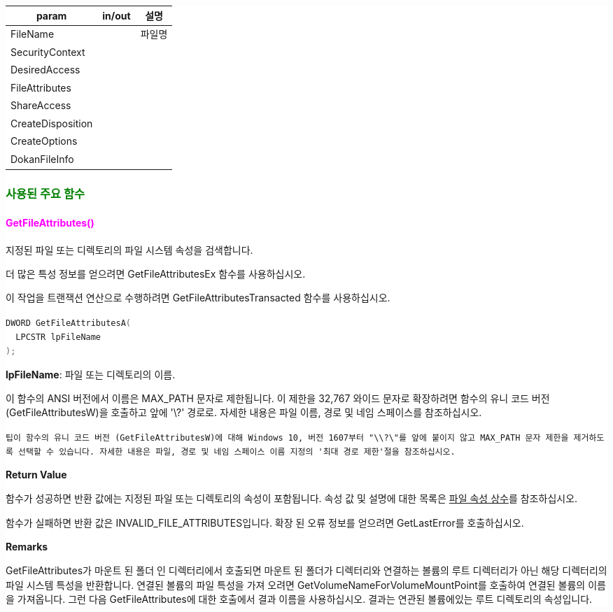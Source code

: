 | param             | in/out | 설명                         |
| ----------------- | :----: | ---------------------------- |
| FileName          |        | 파일명 |
| SecurityContext   |        |   |
| DesiredAccess     |        |        |
| FileAttributes    |        |                              |
| ShareAccess       |        |                              |
| CreateDisposition |        |                              |
| CreateOptions     |        |                              |
| DokanFileInfo     |        |                              |



### <span style="color:green">사용된 주요 함수</span>

#### <span style="color:magenta">GetFileAttributes()</span>

지정된 파일 또는 디렉토리의 파일 시스템 속성을 검색합니다.

더 많은 특성 정보를 얻으려면 GetFileAttributesEx 함수를 사용하십시오.

이 작업을 트랜잭션 연산으로 수행하려면 GetFileAttributesTransacted 함수를 사용하십시오.

```c++
DWORD GetFileAttributesA(
  LPCSTR lpFileName
);
```

**lpFileName**: 파일 또는 디렉토리의 이름.

이 함수의 ANSI 버전에서 이름은 MAX_PATH 문자로 제한됩니다. 이 제한을 32,767 와이드 문자로 확장하려면 함수의 유니 코드 버전 (GetFileAttributesW)을 호출하고 앞에 '\\?' 경로로. 자세한 내용은 파일 이름, 경로 및 네임 스페이스를 참조하십시오.

```
팁이 함수의 유니 코드 버전 (GetFileAttributesW)에 대해 Windows 10, 버전 1607부터 "\\?\"를 앞에 붙이지 않고 MAX_PATH 문자 제한을 제거하도록 선택할 수 있습니다. 자세한 내용은 파일, 경로 및 네임 스페이스 이름 지정의 '최대 경로 제한'절을 참조하십시오.
```

**Return Value**

함수가 성공하면 반환 값에는 지정된 파일 또는 디렉토리의 속성이 포함됩니다. 속성 값 및 설명에 대한 목록은 [파일 속성 상수](https://msdn.microsoft.com/ed9a73d2-7fb6-4fb7-97f6-4dbf89e2f156)를 참조하십시오.

함수가 실패하면 반환 값은 INVALID_FILE_ATTRIBUTES입니다. 확장 된 오류 정보를 얻으려면 GetLastError를 호출하십시오.



**Remarks**

GetFileAttributes가 마운트 된 폴더 인 디렉터리에서 호출되면 마운트 된 폴더가 디렉터리와 연결하는 볼륨의 루트 디렉터리가 아닌 해당 디렉터리의 파일 시스템 특성을 반환합니다. 연결된 볼륨의 파일 특성을 가져 오려면 GetVolumeNameForVolumeMountPoint를 호출하여 연결된 볼륨의 이름을 가져옵니다. 그런 다음 GetFileAttributes에 대한 호출에서 결과 이름을 사용하십시오. 결과는 연관된 볼륨에있는 루트 디렉토리의 속성입니다.
